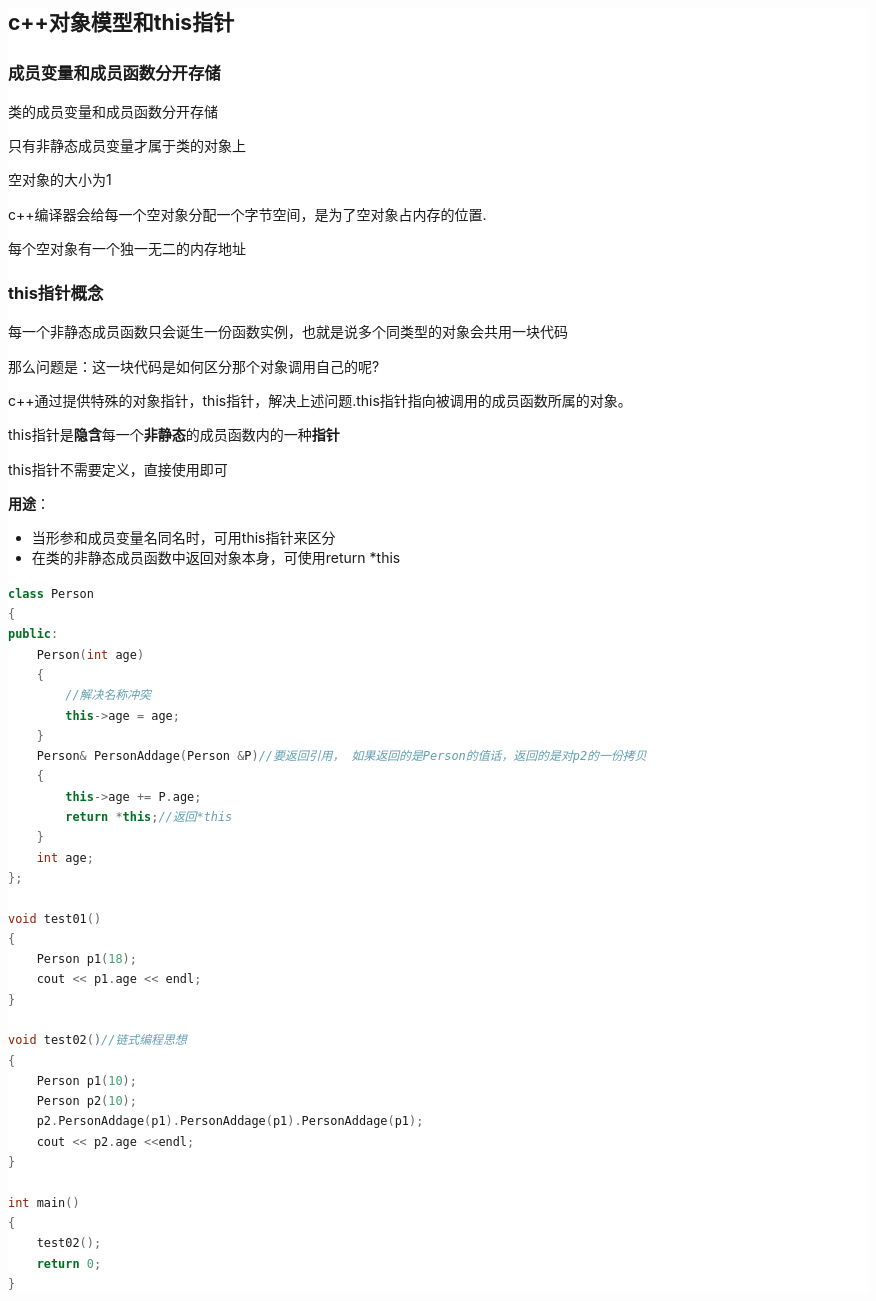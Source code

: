 ## c++对象模型和this指针

### 成员变量和成员函数分开存储

类的成员变量和成员函数分开存储

只有非静态成员变量才属于类的对象上

空对象的大小为1

c++编译器会给每一个空对象分配一个字节空间，是为了空对象占内存的位置.

每个空对象有一个独一无二的内存地址

### this指针概念

每一个非静态成员函数只会诞生一份函数实例，也就是说多个同类型的对象会共用一块代码

那么问题是：这一块代码是如何区分那个对象调用自己的呢?

c++通过提供特殊的对象指针，this指针，解决上述问题.this指针指向被调用的成员函数所属的对象。



this指针是**隐含**每一个**非静态**的成员函数内的一种**指针**

this指针不需要定义，直接使用即可

**用途**：

* 当形参和成员变量名同名时，可用this指针来区分
* 在类的非静态成员函数中返回对象本身，可使用return *this

```c++
class Person
{
public:
    Person(int age)
    {
        //解决名称冲突
        this->age = age;
    }
    Person& PersonAddage(Person &P)//要返回引用， 如果返回的是Person的值话，返回的是对p2的一份拷贝
    {
        this->age += P.age;
        return *this;//返回*this
    }
    int age;
};

void test01()
{
    Person p1(18);
    cout << p1.age << endl;
}

void test02()//链式编程思想
{
    Person p1(10);
    Person p2(10);
    p2.PersonAddage(p1).PersonAddage(p1).PersonAddage(p1);
    cout << p2.age <<endl;
}

int main()
{
    test02();
    return 0;
}
```